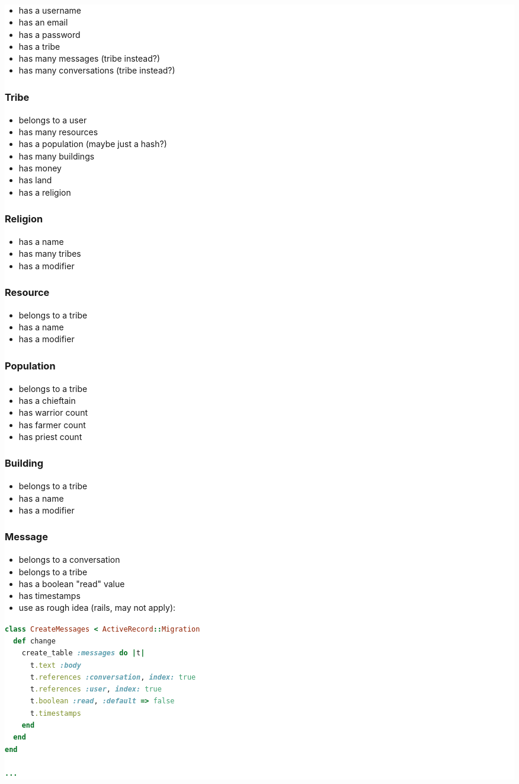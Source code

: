 - has a username
- has an email
- has a password
- has a tribe
- has many messages (tribe instead?)
- has many conversations (tribe instead?)

### Tribe

- belongs to a user
- has many resources
- has a population (maybe just a hash?)
- has many buildings
- has money
- has land
- has a religion

### Religion

- has a name
- has many tribes
- has a modifier

### Resource

- belongs to a tribe
- has a name
- has a modifier

### Population

- belongs to a tribe
- has a chieftain
- has warrior count
- has farmer count
- has priest count

### Building

- belongs to a tribe
- has a name
- has a modifier

### Message

- belongs to a conversation
- belongs to a tribe
- has a boolean "read" value
- has timestamps
- use as rough idea (rails, may not apply):

```ruby
class CreateMessages < ActiveRecord::Migration
  def change
    create_table :messages do |t|
      t.text :body
      t.references :conversation, index: true
      t.references :user, index: true
      t.boolean :read, :default => false
      t.timestamps
    end
  end
end

...
```